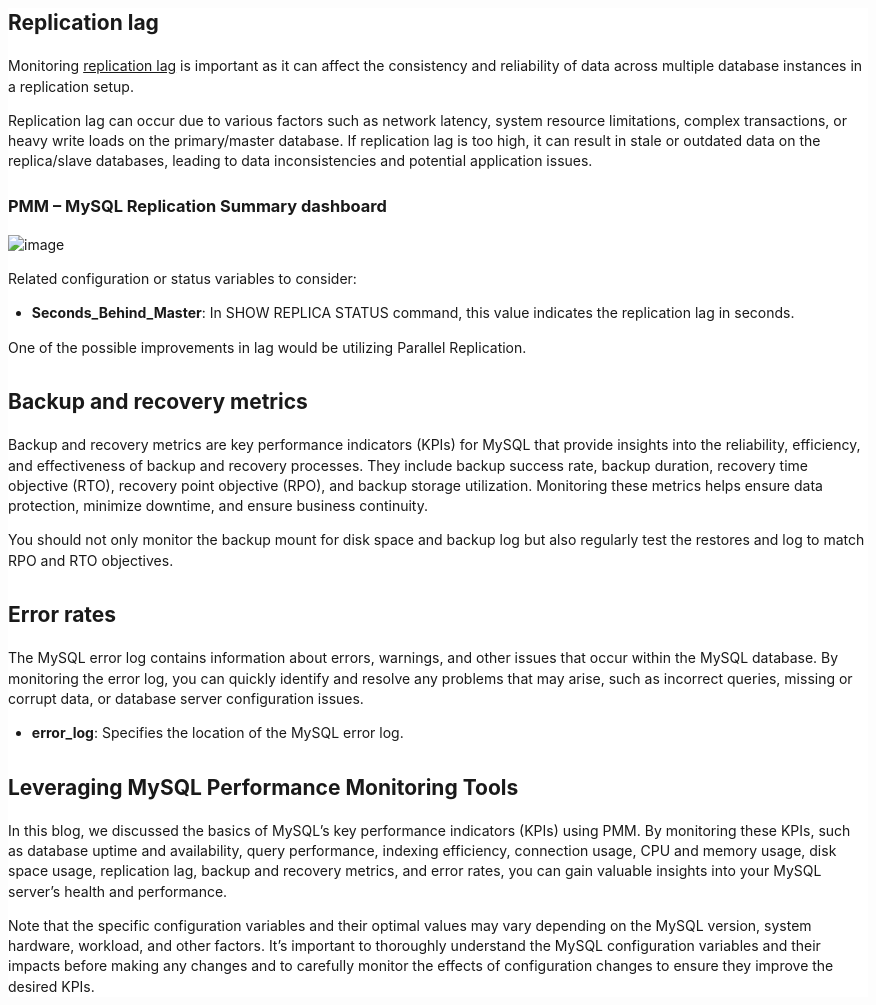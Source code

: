 ## Replication lag

Monitoring [replication lag](https://www.percona.com/blog/fighting-mysql-replication-lag/) is important as it can affect the consistency and reliability of data across multiple database instances in a replication setup. 

Replication lag can occur due to various factors such as network latency, system resource limitations, complex transactions, or heavy write loads on the primary/master database. If replication lag is too high, it can result in stale or outdated data on the replica/slave databases, leading to data inconsistencies and potential application issues.

### PMM – MySQL Replication Summary dashboard

![image](https://github.com/user-attachments/assets/9b18a7ac-7227-4411-9e8d-97c7164fab3f)

Related configuration or status variables to consider:

- **Seconds_Behind_Master**: In SHOW REPLICA STATUS command, this value indicates the replication lag in seconds.

One of the possible improvements in lag would be utilizing Parallel Replication.

## Backup and recovery metrics

Backup and recovery metrics are key performance indicators (KPIs) for MySQL that provide insights into the reliability, efficiency, and effectiveness of backup and recovery processes. They include backup success rate, backup duration, recovery time objective (RTO), recovery point objective (RPO), and backup storage utilization. Monitoring these metrics helps ensure data protection, minimize downtime, and ensure business continuity.

You should not only monitor the backup mount for disk space and backup log but also regularly test the restores and log to match RPO and RTO objectives.

## Error rates

The MySQL error log contains information about errors, warnings, and other issues that occur within the MySQL database. By monitoring the error log, you can quickly identify and resolve any problems that may arise, such as incorrect queries, missing or corrupt data, or database server configuration issues.

- **error_log**: Specifies the location of the MySQL error log.

## Leveraging MySQL Performance Monitoring Tools

In this blog, we discussed the basics of MySQL’s key performance indicators (KPIs) using PMM. By monitoring these KPIs, such as database uptime and availability, query performance, indexing efficiency, connection usage, CPU and memory usage, disk space usage, replication lag, backup and recovery metrics, and error rates, you can gain valuable insights into your MySQL server’s health and performance.

Note that the specific configuration variables and their optimal values may vary depending on the MySQL version, system hardware, workload, and other factors. It’s important to thoroughly understand the MySQL configuration variables and their impacts before making any changes and to carefully monitor the effects of configuration changes to ensure they improve the desired KPIs.
